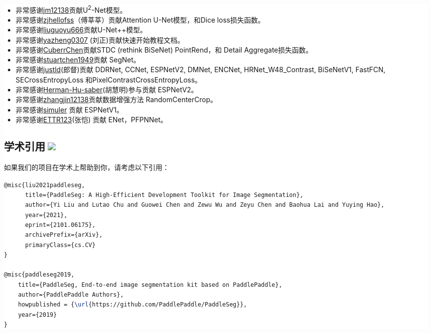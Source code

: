 - 非常感谢[jm12138](https://github.com/jm12138)贡献U<sup>2</sup>-Net模型。
- 非常感谢[zjhellofss](https://github.com/zjhellofss)（傅莘莘）贡献Attention U-Net模型，和Dice loss损失函数。
- 非常感谢[liuguoyu666](https://github.com/liguoyu666)贡献U-Net++模型。
- 非常感谢[yazheng0307](https://github.com/yazheng0307) (刘正)贡献快速开始教程文档。
- 非常感谢[CuberrChen](https://github.com/CuberrChen)贡献STDC (rethink BiSeNet) PointRend，和 Detail Aggregate损失函数。
- 非常感谢[stuartchen1949](https://github.com/stuartchen1949)贡献 SegNet。
- 非常感谢[justld](https://github.com/justld)(郎督)贡献 DDRNet, CCNet, ESPNetV2, DMNet, ENCNet, HRNet_W48_Contrast, BiSeNetV1, FastFCN, SECrossEntropyLoss 和PixelContrastCrossEntropyLoss。
- 非常感谢[Herman-Hu-saber](https://github.com/Herman-Hu-saber)(胡慧明)参与贡献 ESPNetV2。
- 非常感谢[zhangjin12138](https://github.com/zhangjin12138)贡献数据增强方法 RandomCenterCrop。
- 非常感谢[simuler](https://github.com/simuler) 贡献 ESPNetV1。
- 非常感谢[ETTR123](https://github.com/ETTR123)(张恺) 贡献 ENet，PFPNNet。


## 学术引用 <img src="./docs/images/yinyong.png" width="30"/>

如果我们的项目在学术上帮助到你，请考虑以下引用：

```latex
@misc{liu2021paddleseg,
      title={PaddleSeg: A High-Efficient Development Toolkit for Image Segmentation},
      author={Yi Liu and Lutao Chu and Guowei Chen and Zewu Wu and Zeyu Chen and Baohua Lai and Yuying Hao},
      year={2021},
      eprint={2101.06175},
      archivePrefix={arXiv},
      primaryClass={cs.CV}
}

@misc{paddleseg2019,
    title={PaddleSeg, End-to-end image segmentation kit based on PaddlePaddle},
    author={PaddlePaddle Authors},
    howpublished = {\url{https://github.com/PaddlePaddle/PaddleSeg}},
    year={2019}
}
```
